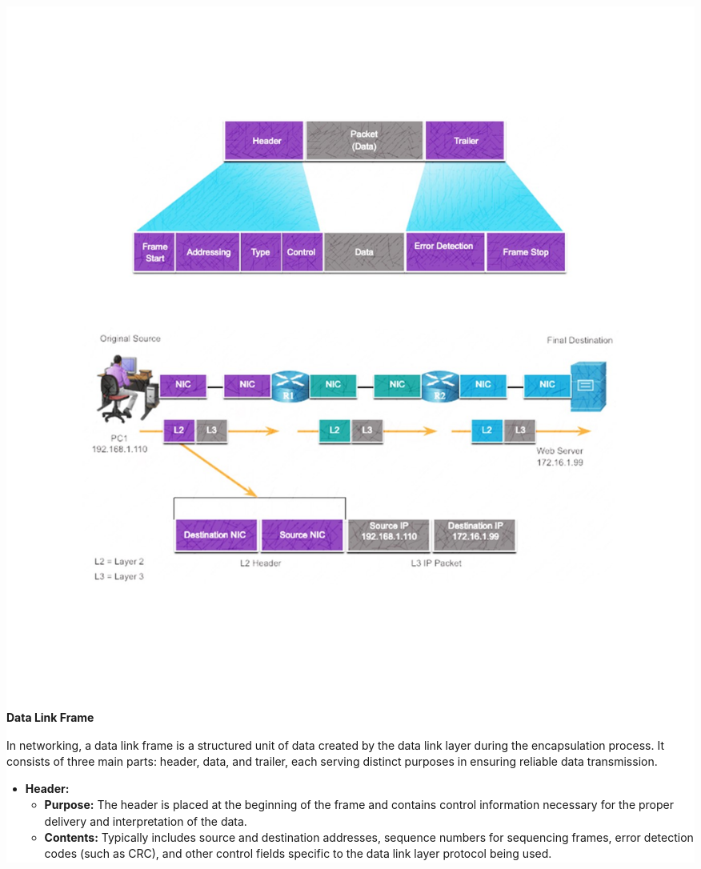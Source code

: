 ![alt text](Slide17.JPG)


**Data Link Frame**

In networking, a data link frame is a structured unit of data created by the data link layer during the encapsulation process. It consists of three main parts: header, data, and trailer, each serving distinct purposes in ensuring reliable data transmission.

- **Header:**
  - **Purpose:** The header is placed at the beginning of the frame and contains control information necessary for the proper delivery and interpretation of the data.
  - **Contents:** Typically includes source and destination addresses, sequence numbers for sequencing frames, error detection codes (such as CRC), and other control fields specific to the data link layer protocol being used.
